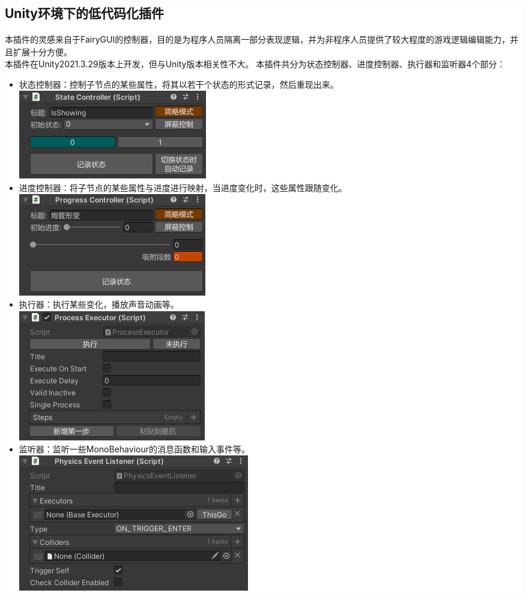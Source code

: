 ## Unity环境下的低代码化插件

本插件的灵感来自于FairyGUI的控制器，目的是为程序人员隔离一部分表现逻辑，并为非程序人员提供了较大程度的游戏逻辑编辑能力，并且扩展十分方便。  
本插件在Unity2021.3.29版本上开发，但与Unity版本相关性不大。
本插件共分为状态控制器、进度控制器、执行器和监听器4个部分：  
* 状态控制器：控制子节点的某些属性，将其以若干个状态的形式记录，然后重现出来。  
  ![Overview_StateController](Captures/Overview_StateController.png)  
* 进度控制器：将子节点的某些属性与进度进行映射，当进度变化时，这些属性跟随变化。  
  ![Overview_StateController](Captures/Overview_ProgressController.png)  
* 执行器：执行某些变化，播放声音动画等。  
  ![Overview_Executor](Captures/Overview_Executor.png)  
* 监听器：监听一些MonoBehaviour的消息函数和输入事件等。  
  ![Overview_Listener](Captures/Overview_Listener.png)  
